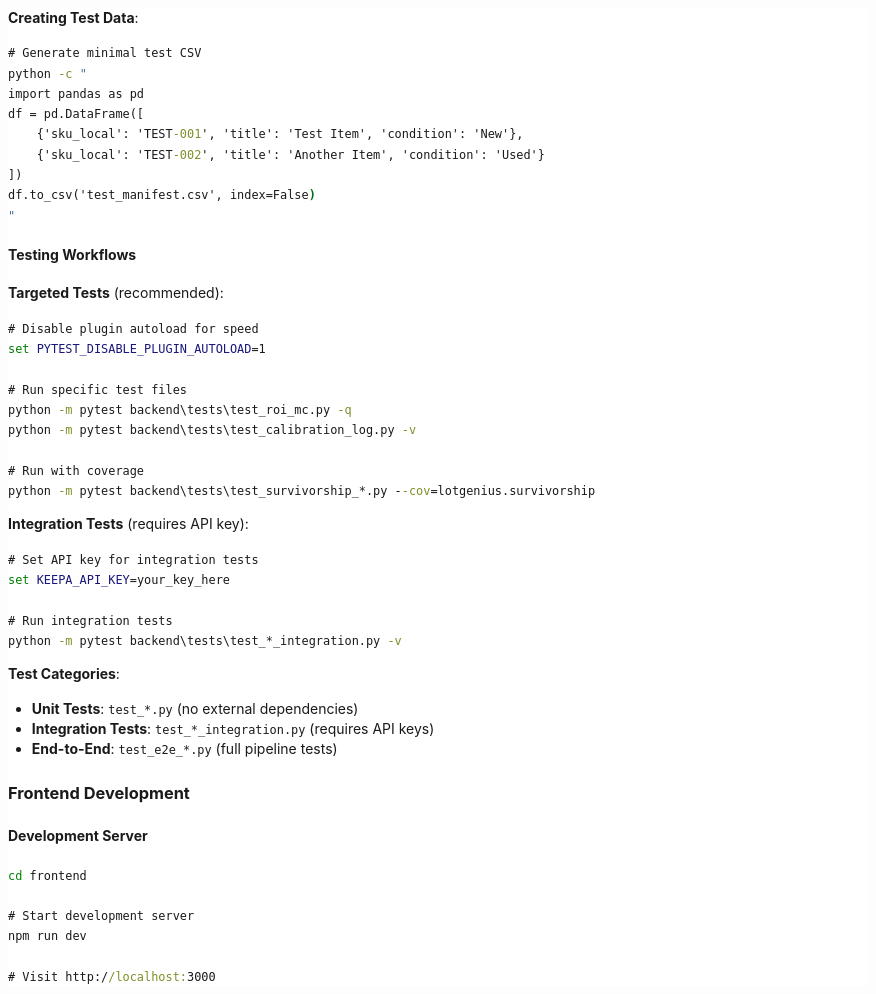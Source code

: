 **Creating Test Data**:

```cmd
# Generate minimal test CSV
python -c "
import pandas as pd
df = pd.DataFrame([
    {'sku_local': 'TEST-001', 'title': 'Test Item', 'condition': 'New'},
    {'sku_local': 'TEST-002', 'title': 'Another Item', 'condition': 'Used'}
])
df.to_csv('test_manifest.csv', index=False)
"
```

#### Testing Workflows

**Targeted Tests** (recommended):

```cmd
# Disable plugin autoload for speed
set PYTEST_DISABLE_PLUGIN_AUTOLOAD=1

# Run specific test files
python -m pytest backend\tests\test_roi_mc.py -q
python -m pytest backend\tests\test_calibration_log.py -v

# Run with coverage
python -m pytest backend\tests\test_survivorship_*.py --cov=lotgenius.survivorship
```

**Integration Tests** (requires API key):

```cmd
# Set API key for integration tests
set KEEPA_API_KEY=your_key_here

# Run integration tests
python -m pytest backend\tests\test_*_integration.py -v
```

**Test Categories**:

- **Unit Tests**: `test_*.py` (no external dependencies)
- **Integration Tests**: `test_*_integration.py` (requires API keys)
- **End-to-End**: `test_e2e_*.py` (full pipeline tests)

### Frontend Development

#### Development Server

```cmd
cd frontend

# Start development server
npm run dev

# Visit http://localhost:3000
```
